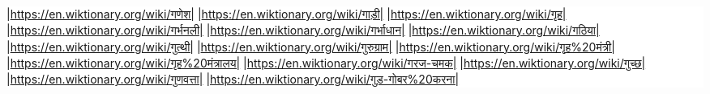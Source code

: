 |https://en.wiktionary.org/wiki/गणेश|
|https://en.wiktionary.org/wiki/गाड़ी|
|https://en.wiktionary.org/wiki/गृह|
|https://en.wiktionary.org/wiki/गर्भनली|
|https://en.wiktionary.org/wiki/गर्भाधान|
|https://en.wiktionary.org/wiki/गठिया|
|https://en.wiktionary.org/wiki/गुत्थी|
|https://en.wiktionary.org/wiki/गुरुग्राम|
|https://en.wiktionary.org/wiki/गृह%20मंत्री|
|https://en.wiktionary.org/wiki/गृह%20मंत्रालय|
|https://en.wiktionary.org/wiki/गरज-चमक|
|https://en.wiktionary.org/wiki/गुच्छ|
|https://en.wiktionary.org/wiki/गुणवत्ता|
|https://en.wiktionary.org/wiki/गुड़-गोबर%20करना|
